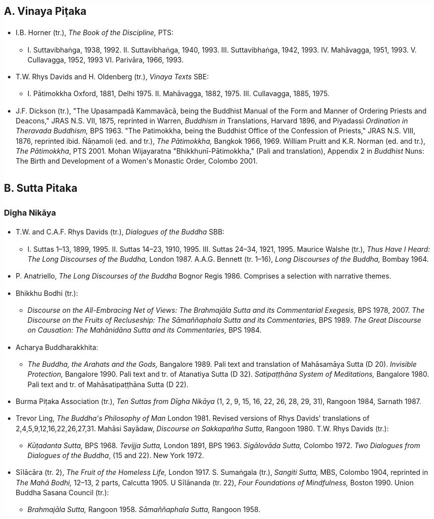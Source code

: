 ## A. Vinaya Piṭaka

* I.B. Horner (tr.), *The Book of the Discipline,* PTS: 
    * I. Suttavibhaṅga, 1938, 1992. II. Suttavibhaṅga, 1940, 1993. III. Suttavibhaṅga, 1942, 1993. IV. Mahāvagga, 1951, 1993. V. Cullavagga, 1952, 1993 VI. Parivāra, 1966, 1993.

* T.W. Rhys Davids and H. Oldenberg (tr.), *Vinaya Texts* SBE:
    * I. Pātimokkha Oxford, 1881, Delhi 1975. II. Mahāvagga, 1882, 1975. III. Cullavagga, 1885, 1975.

* J.F. Dickson (tr.), "The Upasampadā Kammavācā, being the Buddhist Manual of the Form and Manner of Ordering Priests and Deacons," JRAS N.S. VII, 1875, reprinted in Warren, *Buddhism in* Translations, Harvard 1896, and Piyadassi *Ordination in Theravada Buddhism,* BPS 1963. "The Patimokkha, being the Buddhist Office of the Confession of Priests," JRAS N.S. VIII, 1876, reprinted ibid. Ñāṇamoli (ed. and tr.), *The Pātimokkha,* Bangkok 1966, 1969. William Pruitt and K.R. Norman (ed. and tr.), *The Pātimokkha*, PTS 2001. Mohan Wijayaratna "Bhikkhunī-Pātimokkha," (Pali and translation), Appendix 2 in *Buddhist* Nuns: The Birth and Development of a Women's Monastic Order, Colombo 2001.

## B. Sutta Pitaka

### Dīgha Nikāya

* T.W. and C.A.F. Rhys Davids (tr.), *Dialogues of the Buddha* SBB:
    * I. Suttas 1–13, 1899, 1995. II. Suttas 14–23, 1910, 1995. III. Suttas 24–34, 1921, 1995. Maurice Walshe (tr.), *Thus Have I Heard: The Long Discourses of the Buddha,* London 1987. A.A.G. Bennett (tr. 1–16), *Long Discourses of the Buddha,* Bombay 1964.

* P. Anatriello, *The Long Discourses of the Buddha* Bognor Regis 1986. Comprises a selection with narrative themes.

* Bhikkhu Bodhi (tr.):
    * *Discourse on the All-Embracing Net of Views: The Brahmajāla Sutta and its Commentarial Exegesis,* BPS 1978, 2007. *The Discourse on the Fruits of Recluseship: The Sāmaññaphala Sutta and its Commentaries,* BPS 1989. *The Great Discourse on Causation: The Mahānidāna Sutta and its Commentaries,* BPS 1984.

* Acharya Buddharakkhita:
    * *The Buddha, the Arahats and the Gods,* Bangalore 1989. Pali text and translation of Mahāsamāya Sutta (D 20). *Invisible Protection,* Bangalore 1990. Pali text and tr. of Atanatiya Sutta (D 32). *Satipaṭṭhāna System of Meditations,* Bangalore 1980. Pali text and tr. of Mahāsatipaṭṭhāna Sutta (D 22).

* Burma Piṭaka Association (tr.), *Ten Suttas from Dīgha Nikāya* (1, 2, 9, 15, 16, 22, 26, 28, 29, 31), Rangoon 1984, Sarnath 1987.

* Trevor Ling, *The Buddha's Philosophy of Man* London 1981. Revised versions of Rhys Davids' translations of 2,4,5,9,12,16,22,26,27,31. Mahāsi Sayādaw, *Discourse on Sakkapañha Sutta*, Rangoon 1980. T.W. Rhys Davids (tr.):
    * *Kūṭadanta Sutta,* BPS 1968. *Tevijja Sutta,* London 1891, BPS 1963. *Sigālovāda Sutta,* Colombo 1972. *Two Dialogues from Dialogues of the Buddha*, (15 and 22). New York 1972.

* Sīlācāra (tr. 2), *The Fruit of the Homeless Life,* London 1917. S. Sumaṅgala (tr.), *Sangiti Sutta,* MBS, Colombo 1904, reprinted in *The Mahā Bodhi,* 12–13, 2 parts, Calcutta 1905. U Sīlānanda (tr. 22), *Four Foundations of Mindfulness,* Boston 1990. Union Buddha Sasana Council (tr.):
    * *Brahmajāla Sutta,* Rangoon 1958. *Sāmaññaphala Sutta,* Rangoon 1958.
